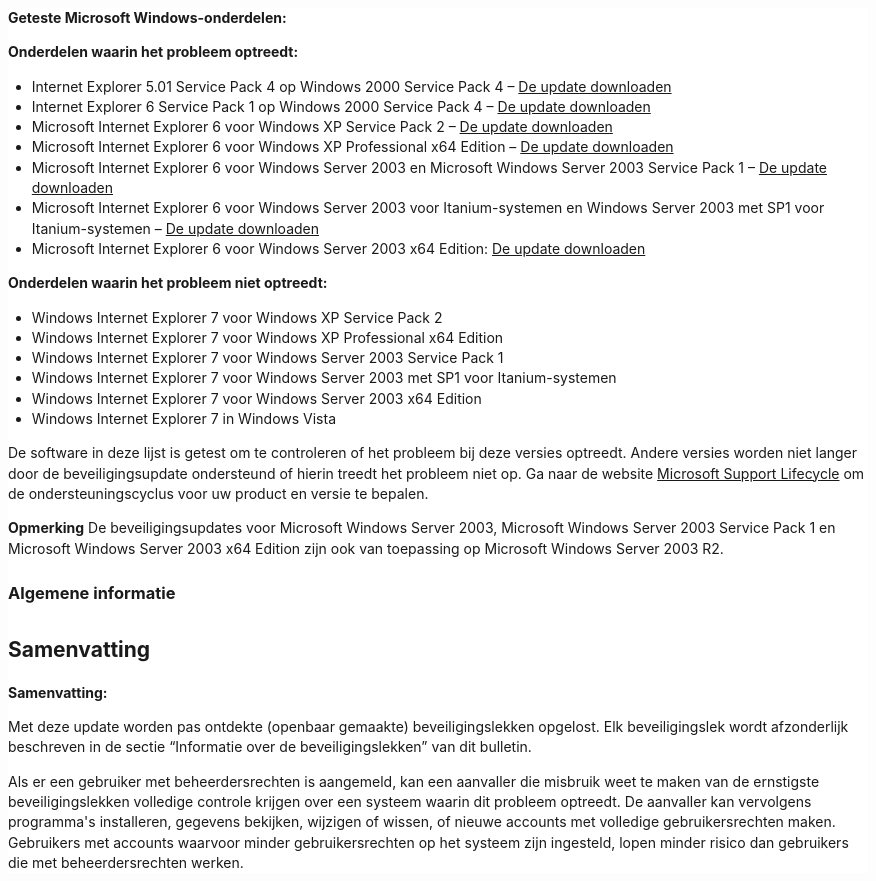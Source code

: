 **Geteste Microsoft Windows-onderdelen:**

**Onderdelen waarin het probleem optreedt:**

-   Internet Explorer 5.01 Service Pack 4 op Windows 2000 Service Pack 4 – [De update downloaden](http://www.microsoft.com/downloads/details.aspx?familyid=b743b081-20d4-4c1c-bc86-254d2f653953)
-   Internet Explorer 6 Service Pack 1 op Windows 2000 Service Pack 4 – [De update downloaden](http://www.microsoft.com/downloads/details.aspx?familyid=c65c8ee7-f78d-4d52-a20c-1f896e0dc0a8)
-   Microsoft Internet Explorer 6 voor Windows XP Service Pack 2 – [De update downloaden](http://www.microsoft.com/downloads/details.aspx?familyid=ea3ce61c-3a28-4777-9eef-1486bb483c4f)
-   Microsoft Internet Explorer 6 voor Windows XP Professional x64 Edition – [De update downloaden](http://www.microsoft.com/downloads/details.aspx?familyid=c535a36f-705e-4663-9ee4-b82632a50f0a)
-   Microsoft Internet Explorer 6 voor Windows Server 2003 en Microsoft Windows Server 2003 Service Pack 1 – [De update downloaden](http://www.microsoft.com/downloads/details.aspx?familyid=35eef49c-e3d7-41ee-82f5-964a3959d453)
-   Microsoft Internet Explorer 6 voor Windows Server 2003 voor Itanium-systemen en Windows Server 2003 met SP1 voor Itanium-systemen – [De update downloaden](http://www.microsoft.com/downloads/details.aspx?familyid=e8e03176-f93b-4de7-ac95-01f9b1c5409c)
-   Microsoft Internet Explorer 6 voor Windows Server 2003 x64 Edition: [De update downloaden](http://www.microsoft.com/downloads/details.aspx?familyid=abe4fe3e-bdb6-44b1-b203-528c67980b8f)

**Onderdelen waarin het probleem niet optreedt:**

-   Windows Internet Explorer 7 voor Windows XP Service Pack 2
-   Windows Internet Explorer 7 voor Windows XP Professional x64 Edition
-   Windows Internet Explorer 7 voor Windows Server 2003 Service Pack 1
-   Windows Internet Explorer 7 voor Windows Server 2003 met SP1 voor Itanium-systemen
-   Windows Internet Explorer 7 voor Windows Server 2003 x64 Edition
-   Windows Internet Explorer 7 in Windows Vista

De software in deze lijst is getest om te controleren of het probleem bij deze versies optreedt. Andere versies worden niet langer door de beveiligingsupdate ondersteund of hierin treedt het probleem niet op. Ga naar de website [Microsoft Support Lifecycle](http://go.microsoft.com/fwlink/?linkid=21742) om de ondersteuningscyclus voor uw product en versie te bepalen.

**Opmerking** De beveiligingsupdates voor Microsoft Windows Server 2003, Microsoft Windows Server 2003 Service Pack 1 en Microsoft Windows Server 2003 x64 Edition zijn ook van toepassing op Microsoft Windows Server 2003 R2.

### Algemene informatie

Samenvatting
------------

<span></span>
**Samenvatting:**

Met deze update worden pas ontdekte (openbaar gemaakte) beveiligingslekken opgelost. Elk beveiligingslek wordt afzonderlijk beschreven in de sectie “Informatie over de beveiligingslekken” van dit bulletin.

Als er een gebruiker met beheerdersrechten is aangemeld, kan een aanvaller die misbruik weet te maken van de ernstigste beveiligingslekken volledige controle krijgen over een systeem waarin dit probleem optreedt. De aanvaller kan vervolgens programma's installeren, gegevens bekijken, wijzigen of wissen, of nieuwe accounts met volledige gebruikersrechten maken. Gebruikers met accounts waarvoor minder gebruikersrechten op het systeem zijn ingesteld, lopen minder risico dan gebruikers die met beheerdersrechten werken.
